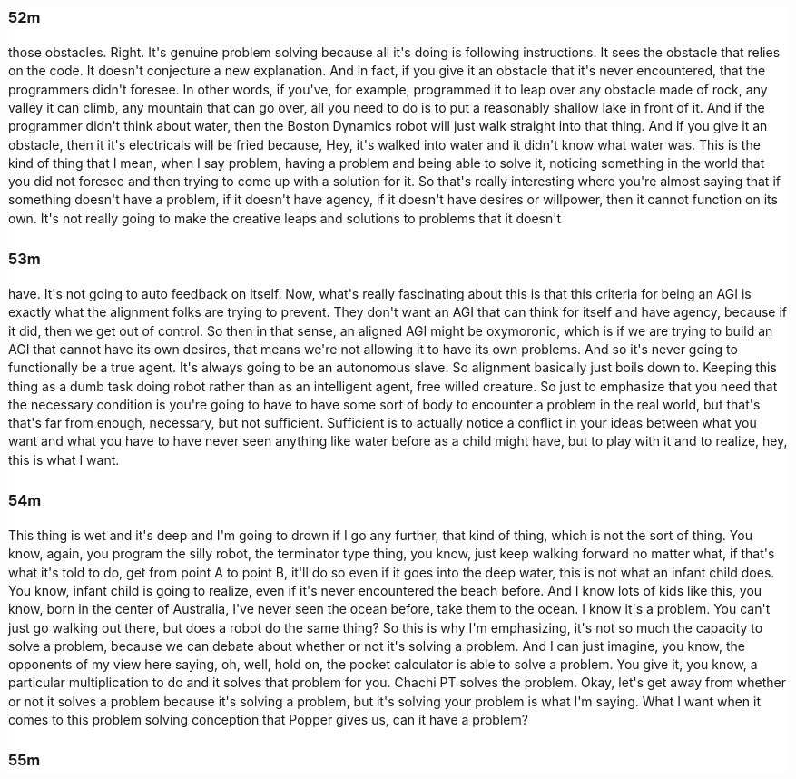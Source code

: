 ### 52m

those obstacles. Right. It's genuine problem solving because all it's doing is following instructions. It sees the obstacle that relies on the code. It doesn't conjecture a new explanation. And in fact, if you give it an obstacle that it's never encountered, that the programmers didn't foresee. In other words, if you've, for example, programmed it to leap over any obstacle made of rock, any valley it can climb, any mountain that can go over, all you need to do is to put a reasonably shallow lake in front of it. And if the programmer didn't think about water, then the Boston Dynamics robot will just walk straight into that thing. And if you give it an obstacle, then it it's electricals will be fried because, Hey, it's walked into water and it didn't know what water was. This is the kind of thing that I mean, when I say problem, having a problem and being able to solve it, noticing something in the world that you did not foresee and then trying to come up with a solution for it. So that's really interesting where you're almost saying that if something doesn't have a problem, if it doesn't have agency, if it doesn't have desires or willpower, then it cannot function on its own. It's not really going to make the creative leaps and solutions to problems that it doesn't

### 53m

have. It's not going to auto feedback on itself. Now, what's really fascinating about this is that this criteria for being an AGI is exactly what the alignment folks are trying to prevent. They don't want an AGI that can think for itself and have agency, because if it did, then we get out of control. So then in that sense, an aligned AGI might be oxymoronic, which is if we are trying to build an AGI that cannot have its own desires, that means we're not allowing it to have its own problems. And so it's never going to functionally be a true agent. It's always going to be an autonomous slave. So alignment basically just boils down to. Keeping this thing as a dumb task doing robot rather than as an intelligent agent, free willed creature. So just to emphasize that you need that the necessary condition is you're going to have to have some sort of body to encounter a problem in the real world, but that's that's far from enough, necessary, but not sufficient. Sufficient is to actually notice a conflict in your ideas between what you want and what you have to have never seen anything like water before as a child might have, but to play with it and to realize, hey, this is what I want.

### 54m

This thing is wet and it's deep and I'm going to drown if I go any further, that kind of thing, which is not the sort of thing. You know, again, you program the silly robot, the terminator type thing, you know, just keep walking forward no matter what, if that's what it's told to do, get from point A to point B, it'll do so even if it goes into the deep water, this is not what an infant child does. You know, infant child is going to realize, even if it's never encountered the beach before. And I know lots of kids like this, you know, born in the center of Australia, I've never seen the ocean before, take them to the ocean. I know it's a problem. You can't just go walking out there, but does a robot do the same thing? So this is why I'm emphasizing, it's not so much the capacity to solve a problem, because we can debate about whether or not it's solving a problem. And I can just imagine, you know, the opponents of my view here saying, oh, well, hold on, the pocket calculator is able to solve a problem. You give it, you know, a particular multiplication to do and it solves that problem for you. Chachi PT solves the problem. Okay, let's get away from whether or not it solves a problem because it's solving a problem, but it's solving your problem is what I'm saying. What I want when it comes to this problem solving conception that Popper gives us, can it have a problem?

### 55m
